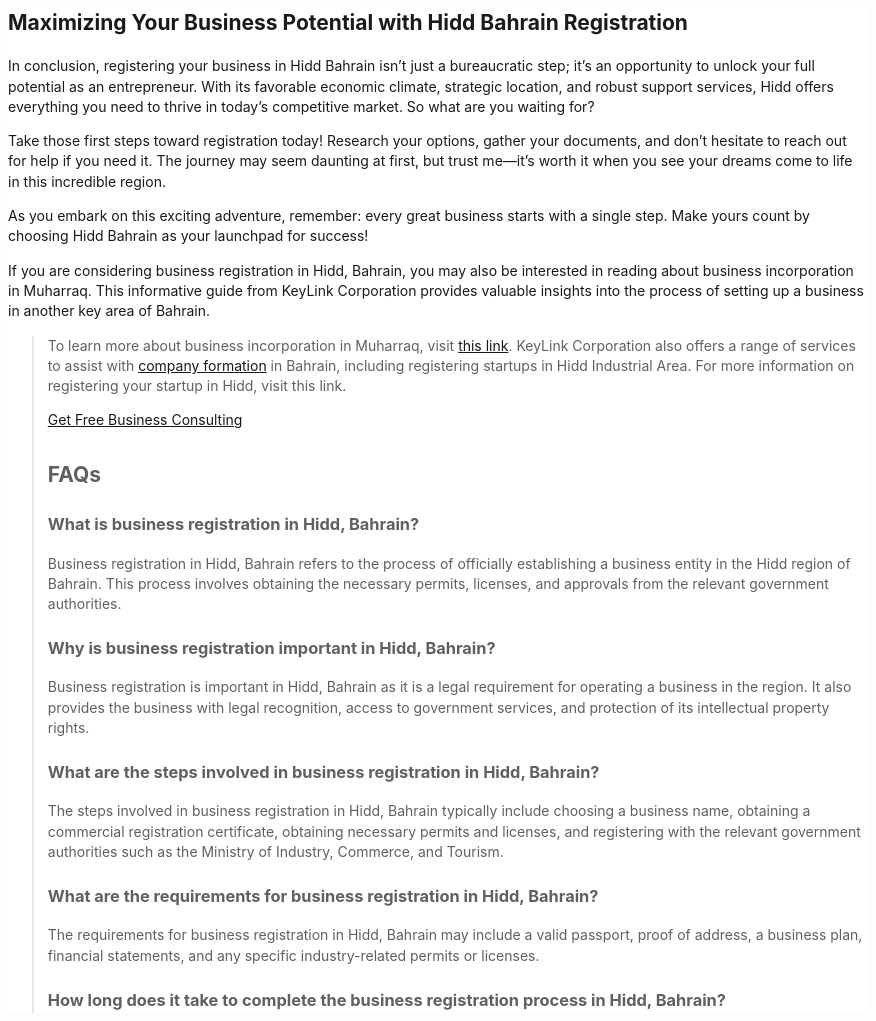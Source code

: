   
  

Maximizing Your Business Potential with Hidd Bahrain Registration
-----------------------------------------------------------------

  
In conclusion, registering your business in Hidd Bahrain isn’t just a bureaucratic step; it’s an opportunity to unlock your full potential as an entrepreneur. With its favorable economic climate, strategic location, and robust support services, Hidd offers everything you need to thrive in today’s competitive market. So what are you waiting for?   
  
Take those first steps toward registration today! Research your options, gather your documents, and don’t hesitate to reach out for help if you need it. The journey may seem daunting at first, but trust me—it’s worth it when you see your dreams come to life in this incredible region.   
  
As you embark on this exciting adventure, remember: every great business starts with a single step. Make yours count by choosing Hidd Bahrain as your launchpad for success!  
  
If you are considering business registration in Hidd, Bahrain, you may also be interested in reading about business incorporation in Muharraq. This informative guide from KeyLink Corporation provides valuable insights into the process of setting up a business in another key area of Bahrain.
> To learn more about business incorporation in Muharraq, visit [this link](https://companyformation.</blockquote>keylinkcorp.co/business-incorporation-in-muharraq-bahrain-a-guide/). KeyLink Corporation also offers a range of services to assist with [company formation](https://keylinkbh.com/company-formation-in-bahrain "company formation") in Bahrain, including registering startups in Hidd Industrial Area. For more information on registering your startup in Hidd, visit this link.  
>   
>   
>   
> [Get Free Business Consulting](https://keylinkbh.com/)  
>   
>   
>
> FAQs
> ----
>
>   
>
> ### What is business registration in Hidd, Bahrain?
>
> Business registration in Hidd, Bahrain refers to the process of officially establishing a business entity in the Hidd region of Bahrain. This process involves obtaining the necessary permits, licenses, and approvals from the relevant government authorities.
>
> ### Why is business registration important in Hidd, Bahrain?
>
> Business registration is important in Hidd, Bahrain as it is a legal requirement for operating a business in the region. It also provides the business with legal recognition, access to government services, and protection of its intellectual property rights.
>
> ### What are the steps involved in business registration in Hidd, Bahrain?
>
> The steps involved in business registration in Hidd, Bahrain typically include choosing a business name, obtaining a commercial registration certificate, obtaining necessary permits and licenses, and registering with the relevant government authorities such as the Ministry of Industry, Commerce, and Tourism.
>
> ### What are the requirements for business registration in Hidd, Bahrain?
>
> The requirements for business registration in Hidd, Bahrain may include a valid passport, proof of address, a business plan, financial statements, and any specific industry-related permits or licenses.
>
> ### How long does it take to complete the business registration process in Hidd, Bahrain?
>